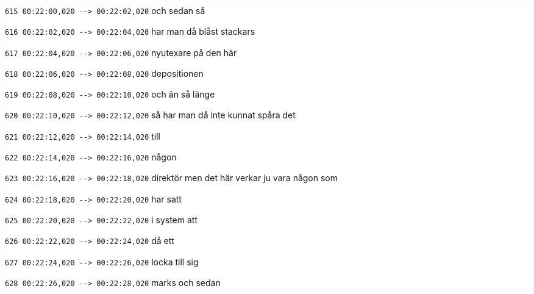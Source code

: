 
`615 00:22:00,020 --> 00:22:02,020`
och sedan så



`616 00:22:02,020 --> 00:22:04,020`
har man då blåst stackars



`617 00:22:04,020 --> 00:22:06,020`
nyutexare på den här



`618 00:22:06,020 --> 00:22:08,020`
depositionen



`619 00:22:08,020 --> 00:22:10,020`
och än så länge



`620 00:22:10,020 --> 00:22:12,020`
så har man då inte kunnat spåra det



`621 00:22:12,020 --> 00:22:14,020`
till



`622 00:22:14,020 --> 00:22:16,020`
någon



`623 00:22:16,020 --> 00:22:18,020`
direktör men det här verkar ju vara någon som



`624 00:22:18,020 --> 00:22:20,020`
har satt



`625 00:22:20,020 --> 00:22:22,020`
i system att



`626 00:22:22,020 --> 00:22:24,020`
då ett



`627 00:22:24,020 --> 00:22:26,020`
locka till sig



`628 00:22:26,020 --> 00:22:28,020`
marks och sedan


